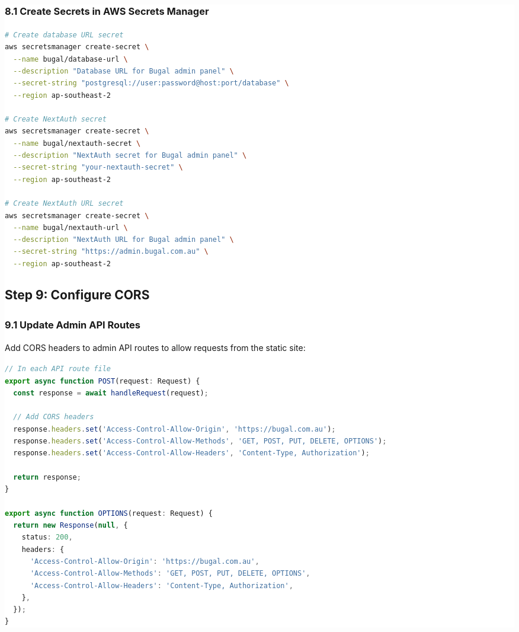 ### 8.1 Create Secrets in AWS Secrets Manager

```bash
# Create database URL secret
aws secretsmanager create-secret \
  --name bugal/database-url \
  --description "Database URL for Bugal admin panel" \
  --secret-string "postgresql://user:password@host:port/database" \
  --region ap-southeast-2

# Create NextAuth secret
aws secretsmanager create-secret \
  --name bugal/nextauth-secret \
  --description "NextAuth secret for Bugal admin panel" \
  --secret-string "your-nextauth-secret" \
  --region ap-southeast-2

# Create NextAuth URL secret
aws secretsmanager create-secret \
  --name bugal/nextauth-url \
  --description "NextAuth URL for Bugal admin panel" \
  --secret-string "https://admin.bugal.com.au" \
  --region ap-southeast-2
```

## Step 9: Configure CORS

### 9.1 Update Admin API Routes

Add CORS headers to admin API routes to allow requests from the static site:

```typescript
// In each API route file
export async function POST(request: Request) {
  const response = await handleRequest(request);
  
  // Add CORS headers
  response.headers.set('Access-Control-Allow-Origin', 'https://bugal.com.au');
  response.headers.set('Access-Control-Allow-Methods', 'GET, POST, PUT, DELETE, OPTIONS');
  response.headers.set('Access-Control-Allow-Headers', 'Content-Type, Authorization');
  
  return response;
}

export async function OPTIONS(request: Request) {
  return new Response(null, {
    status: 200,
    headers: {
      'Access-Control-Allow-Origin': 'https://bugal.com.au',
      'Access-Control-Allow-Methods': 'GET, POST, PUT, DELETE, OPTIONS',
      'Access-Control-Allow-Headers': 'Content-Type, Authorization',
    },
  });
}
```
